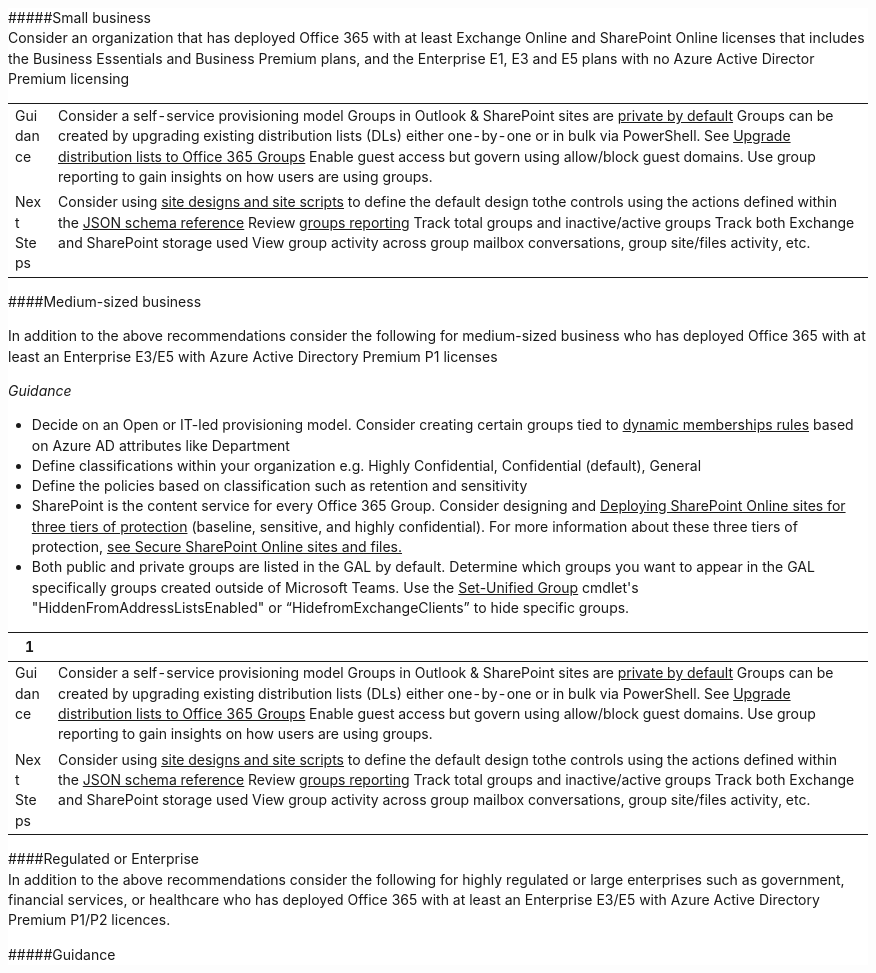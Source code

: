 #####Small business
​	
Consider an organization that has deployed Office 365 with at least Exchange Online and SharePoint Online licenses that includes the Business Essentials and Business Premium plans, and the Enterprise E1, E3 and E5 plans with no Azure Active Director Premium licensing

|            |                                                              |
| ---------- | ------------------------------------------------------------ |
| Guidance   | Consider a self-service provisioning model  Groups in Outlook & SharePoint sites are [private by default](https://techcommunity.microsoft.com/t5/Office-365-Groups/Groups-in-Outlook-and-Group-connected-team-sites-are-now-private/m-p/186395) Groups can be created by upgrading existing distribution lists (DLs) either one-by-one or in bulk via PowerShell. See [Upgrade distribution lists to Office 365 Groups](https://support.office.com/en-us/article/Upgrade-distribution-lists-to-Office-365-Groups-in-Outlook-787D7A75-E201-46F3-A242-F698162FF09F) Enable guest access but govern using allow/block guest domains. Use group reporting to gain insights on how users are using groups. |
| Next Steps | Consider using [site designs and site scripts](https://docs.google.com/document/d/1j0gDKMO8-WD5mlZo7SCEFjGbg8loKf1aCZC3PPNmplw/edit#bookmark=id.1fob9te) to define the default design tothe controls using the actions defined within the [JSON schema reference](https://docs.google.com/document/d/1j0gDKMO8-WD5mlZo7SCEFjGbg8loKf1aCZC3PPNmplw/edit#bookmark=id.1fob9te) Review [groups reporting](https://support.office.com/en-us/article/Office-365-Reports-in-the-admin-center-Office-365-groups-a27f1a99-3557-4f85-9560-a28e3d822a40)  Track total groups and inactive/active groups Track both Exchange and SharePoint storage used View group activity across group mailbox conversations, group site/files activity, etc. |



####Medium-sized business 	

In addition to the above recommendations consider the following for medium-sized business who has deployed Office 365 with at least an Enterprise E3/E5 with Azure Active Directory Premium P1 licenses


_Guidance_

* Decide on an Open or IT-led provisioning model. 
  Consider creating certain groups tied to [dynamic memberships rules](https://docs.microsoft.com/en-us/azure/active-directory/users-groups-roles/groups-dynamic-membership) based on Azure AD attributes like Department
* Define classifications within your organization e.g. Highly Confidential, Confidential (default), General​
* Define the policies based on classification such as retention and sensitivity
* SharePoint is the content service for every Office 365 Group. Consider designing and [Deploying SharePoint Online sites for three tiers of protection](https://docs.microsoft.com/en-us/office365/enterprise/deploy-sharepoint-online-sites-for-three-tiers-of-protection) (baseline, sensitive, and highly confidential). For more information about these three tiers of protection, [see Secure SharePoint Online sites and files.](https://docs.microsoft.com/en-us/office365/enterprise/secure-sharepoint-online-sites-and-files)
* Both public and private groups are listed in the GAL by default. Determine which groups you want to appear in the GAL specifically groups created outside of Microsoft Teams.  Use the [Set-Unified Group](https://technet.microsoft.com/library/mt238274(v=exchg.160).aspx) cmdlet's "HiddenFromAddressListsEnabled" or “HidefromExchangeClients” to hide specific groups.

| 1          |                                                              |
| ---------- | ------------------------------------------------------------ |
| Guidance   | Consider a self-service provisioning model  Groups in Outlook & SharePoint sites are [private by default](https://techcommunity.microsoft.com/t5/Office-365-Groups/Groups-in-Outlook-and-Group-connected-team-sites-are-now-private/m-p/186395) Groups can be created by upgrading existing distribution lists (DLs) either one-by-one or in bulk via PowerShell. See [Upgrade distribution lists to Office 365 Groups](https://support.office.com/en-us/article/Upgrade-distribution-lists-to-Office-365-Groups-in-Outlook-787D7A75-E201-46F3-A242-F698162FF09F) Enable guest access but govern using allow/block guest domains. Use group reporting to gain insights on how users are using groups. |
| Next Steps | Consider using [site designs and site scripts](https://docs.google.com/document/d/1j0gDKMO8-WD5mlZo7SCEFjGbg8loKf1aCZC3PPNmplw/edit#bookmark=id.1fob9te) to define the default design tothe controls using the actions defined within the [JSON schema reference](https://docs.google.com/document/d/1j0gDKMO8-WD5mlZo7SCEFjGbg8loKf1aCZC3PPNmplw/edit#bookmark=id.1fob9te) Review [groups reporting](https://support.office.com/en-us/article/Office-365-Reports-in-the-admin-center-Office-365-groups-a27f1a99-3557-4f85-9560-a28e3d822a40)  Track total groups and inactive/active groups Track both Exchange and SharePoint storage used View group activity across group mailbox conversations, group site/files activity, etc. |





####Regulated or Enterprise 
​	
In addition to the above recommendations consider the following for highly regulated or large enterprises such as government, financial services, or healthcare who has deployed Office 365 with at least an Enterprise E3/E5 with Azure Active Directory Premium P1/P2 licences.

#####Guidance
